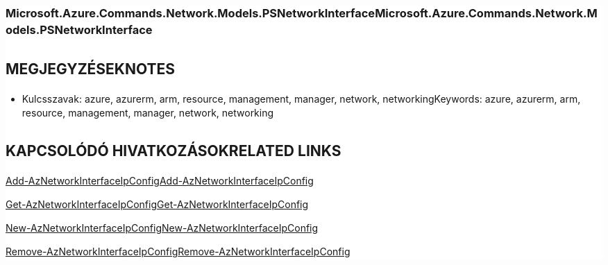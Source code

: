 ### <span data-ttu-id="696e3-173">Microsoft.Azure.Commands.Network.Models.PSNetworkInterface</span><span class="sxs-lookup"><span data-stu-id="696e3-173">Microsoft.Azure.Commands.Network.Models.PSNetworkInterface</span></span>

## <span data-ttu-id="696e3-174">MEGJEGYZÉSEK</span><span class="sxs-lookup"><span data-stu-id="696e3-174">NOTES</span></span>
* <span data-ttu-id="696e3-175">Kulcsszavak: azure, azurerm, arm, resource, management, manager, network, networking</span><span class="sxs-lookup"><span data-stu-id="696e3-175">Keywords: azure, azurerm, arm, resource, management, manager, network, networking</span></span>

## <span data-ttu-id="696e3-176">KAPCSOLÓDÓ HIVATKOZÁSOK</span><span class="sxs-lookup"><span data-stu-id="696e3-176">RELATED LINKS</span></span>

[<span data-ttu-id="696e3-177">Add-AzNetworkInterfaceIpConfig</span><span class="sxs-lookup"><span data-stu-id="696e3-177">Add-AzNetworkInterfaceIpConfig</span></span>](./Add-AzNetworkInterfaceIpConfig.md)

[<span data-ttu-id="696e3-178">Get-AzNetworkInterfaceIpConfig</span><span class="sxs-lookup"><span data-stu-id="696e3-178">Get-AzNetworkInterfaceIpConfig</span></span>](./Get-AzNetworkInterfaceIpConfig.md)

[<span data-ttu-id="696e3-179">New-AzNetworkInterfaceIpConfig</span><span class="sxs-lookup"><span data-stu-id="696e3-179">New-AzNetworkInterfaceIpConfig</span></span>](./New-AzNetworkInterfaceIpConfig.md)

[<span data-ttu-id="696e3-180">Remove-AzNetworkInterfaceIpConfig</span><span class="sxs-lookup"><span data-stu-id="696e3-180">Remove-AzNetworkInterfaceIpConfig</span></span>](./Remove-AzNetworkInterfaceIpConfig.md)
